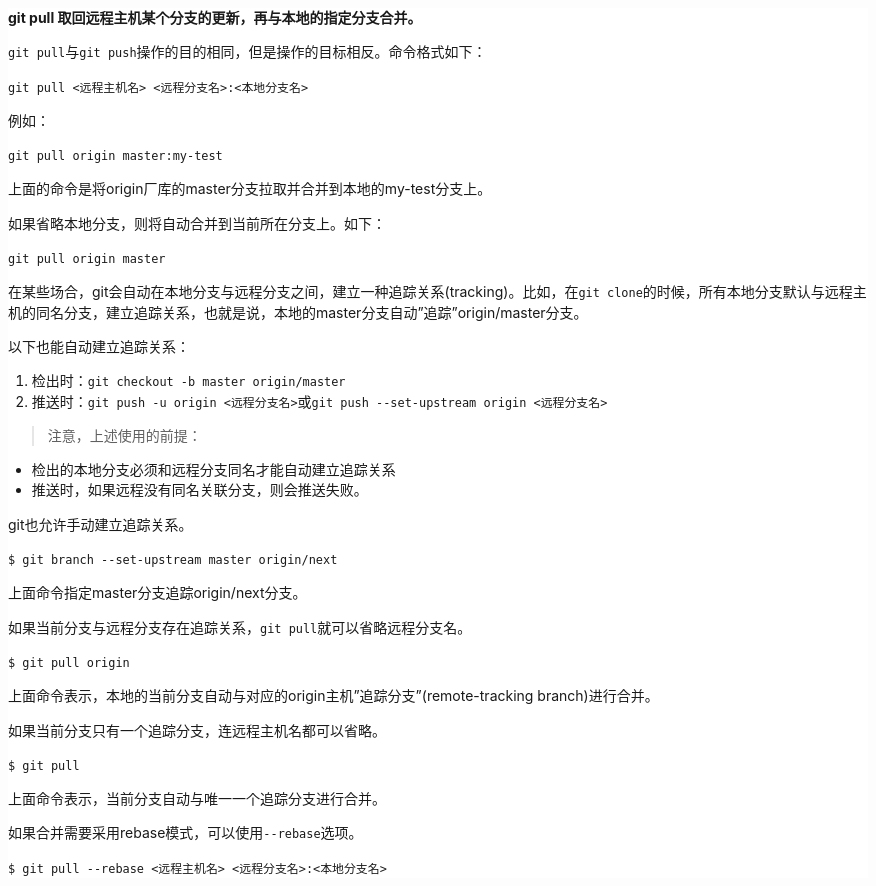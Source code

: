 **git pull 取回远程主机某个分支的更新，再与本地的指定分支合并。**

`git pull`与`git push`操作的目的相同，但是操作的目标相反。命令格式如下：

```shell
git pull <远程主机名> <远程分支名>:<本地分支名>
```

例如：

```shell
git pull origin master:my-test
```

上面的命令是将origin厂库的master分支拉取并合并到本地的my-test分支上。

如果省略本地分支，则将自动合并到当前所在分支上。如下：

```shell
git pull origin master
```

在某些场合，git会自动在本地分支与远程分支之间，建立一种追踪关系(tracking)。比如，在`git clone`的时候，所有本地分支默认与远程主机的同名分支，建立追踪关系，也就是说，本地的master分支自动”追踪”origin/master分支。

以下也能自动建立追踪关系：  
1. 检出时：`git checkout -b master origin/master`  
2. 推送时：`git push -u origin <远程分支名>`或`git push --set-upstream origin <远程分支名>`

> 注意，上述使用的前提： 
>
- 检出的本地分支必须和远程分支同名才能自动建立追踪关系  
- 推送时，如果远程没有同名关联分支，则会推送失败。

git也允许手动建立追踪关系。

```shell
$ git branch --set-upstream master origin/next
```

上面命令指定master分支追踪origin/next分支。

如果当前分支与远程分支存在追踪关系，`git pull`就可以省略远程分支名。

```shell
$ git pull origin
```

上面命令表示，本地的当前分支自动与对应的origin主机”追踪分支”(remote-tracking branch)进行合并。

如果当前分支只有一个追踪分支，连远程主机名都可以省略。

```shell
$ git pull
```

上面命令表示，当前分支自动与唯一一个追踪分支进行合并。

如果合并需要采用rebase模式，可以使用`--rebase`选项。

```shell
$ git pull --rebase <远程主机名> <远程分支名>:<本地分支名>
```

